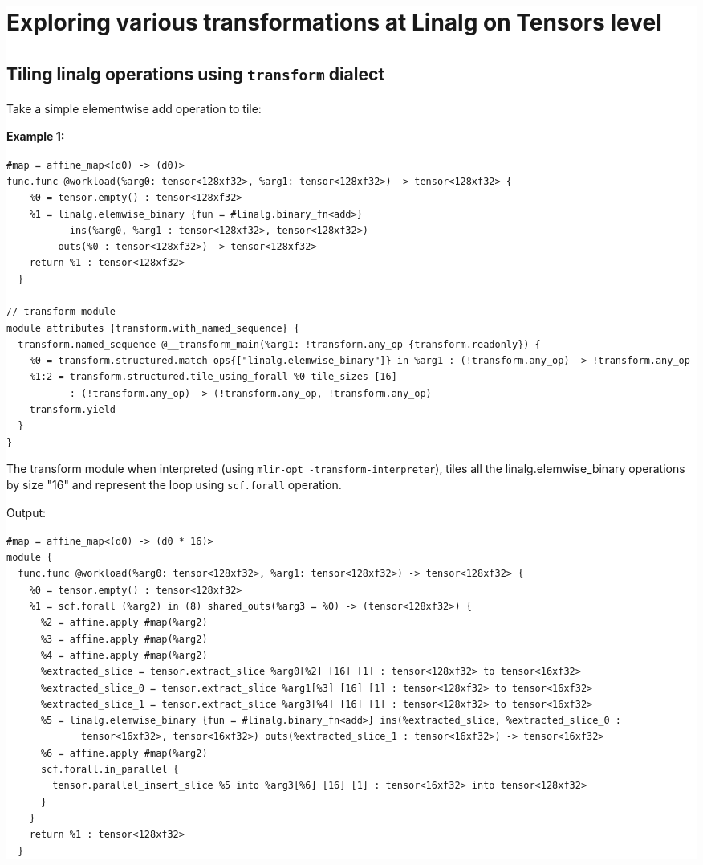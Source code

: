 # Exploring various transformations at Linalg on Tensors level

## Tiling linalg operations using `transform` dialect

Take a simple elementwise add operation to tile:

**Example 1:**
```
#map = affine_map<(d0) -> (d0)>
func.func @workload(%arg0: tensor<128xf32>, %arg1: tensor<128xf32>) -> tensor<128xf32> {
    %0 = tensor.empty() : tensor<128xf32>
    %1 = linalg.elemwise_binary {fun = #linalg.binary_fn<add>} 
           ins(%arg0, %arg1 : tensor<128xf32>, tensor<128xf32>) 
         outs(%0 : tensor<128xf32>) -> tensor<128xf32>
    return %1 : tensor<128xf32>
  }

// transform module
module attributes {transform.with_named_sequence} {
  transform.named_sequence @__transform_main(%arg1: !transform.any_op {transform.readonly}) {
    %0 = transform.structured.match ops{["linalg.elemwise_binary"]} in %arg1 : (!transform.any_op) -> !transform.any_op
    %1:2 = transform.structured.tile_using_forall %0 tile_sizes [16]
           : (!transform.any_op) -> (!transform.any_op, !transform.any_op)
    transform.yield
  }
}

``` 

The transform module when interpreted (using `mlir-opt -transform-interpreter`), tiles all the linalg.elemwise_binary operations by size "16" and represent the loop using `scf.forall` operation.

Output:

```
#map = affine_map<(d0) -> (d0 * 16)>
module {
  func.func @workload(%arg0: tensor<128xf32>, %arg1: tensor<128xf32>) -> tensor<128xf32> {
    %0 = tensor.empty() : tensor<128xf32>
    %1 = scf.forall (%arg2) in (8) shared_outs(%arg3 = %0) -> (tensor<128xf32>) {
      %2 = affine.apply #map(%arg2)
      %3 = affine.apply #map(%arg2)
      %4 = affine.apply #map(%arg2)
      %extracted_slice = tensor.extract_slice %arg0[%2] [16] [1] : tensor<128xf32> to tensor<16xf32>
      %extracted_slice_0 = tensor.extract_slice %arg1[%3] [16] [1] : tensor<128xf32> to tensor<16xf32>
      %extracted_slice_1 = tensor.extract_slice %arg3[%4] [16] [1] : tensor<128xf32> to tensor<16xf32>
      %5 = linalg.elemwise_binary {fun = #linalg.binary_fn<add>} ins(%extracted_slice, %extracted_slice_0 : 
             tensor<16xf32>, tensor<16xf32>) outs(%extracted_slice_1 : tensor<16xf32>) -> tensor<16xf32>
      %6 = affine.apply #map(%arg2)
      scf.forall.in_parallel {
        tensor.parallel_insert_slice %5 into %arg3[%6] [16] [1] : tensor<16xf32> into tensor<128xf32>
      }
    }
    return %1 : tensor<128xf32>
  }

```